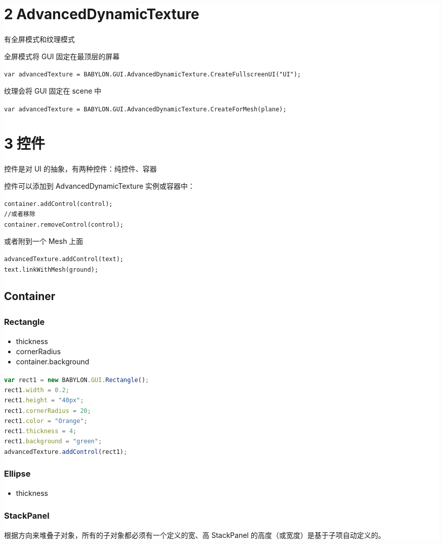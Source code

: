 # 2 AdvancedDynamicTexture
有全屏模式和纹理模式

全屏模式将 GUI 固定在最顶层的屏幕
```JS
var advancedTexture = BABYLON.GUI.AdvancedDynamicTexture.CreateFullscreenUI("UI");
```

纹理会将 GUI 固定在 scene 中
```JS
var advancedTexture = BABYLON.GUI.AdvancedDynamicTexture.CreateForMesh(plane);
```

# 3 控件
控件是对 UI 的抽象，有两种控件：纯控件、容器

控件可以添加到 AdvancedDynamicTexture 实例或容器中：
```JS
container.addControl(control);
//或者移除
container.removeControl(control);
```
或者附到一个 Mesh 上面
```JS
advancedTexture.addControl(text);  
text.linkWithMesh(ground);
```


## Container

### Rectangle
- thickness
- cornerRadius
- container.background

```javascript
var rect1 = new BABYLON.GUI.Rectangle();
rect1.width = 0.2;
rect1.height = "40px";
rect1.cornerRadius = 20;
rect1.color = "Orange";
rect1.thickness = 4;
rect1.background = "green";
advancedTexture.addControl(rect1); 
```

### Ellipse
- thickness


### StackPanel
根据方向来堆叠子对象，所有的子对象都必须有一个定义的宽、高
StackPanel 的高度（或宽度）是基于子项自动定义的。
